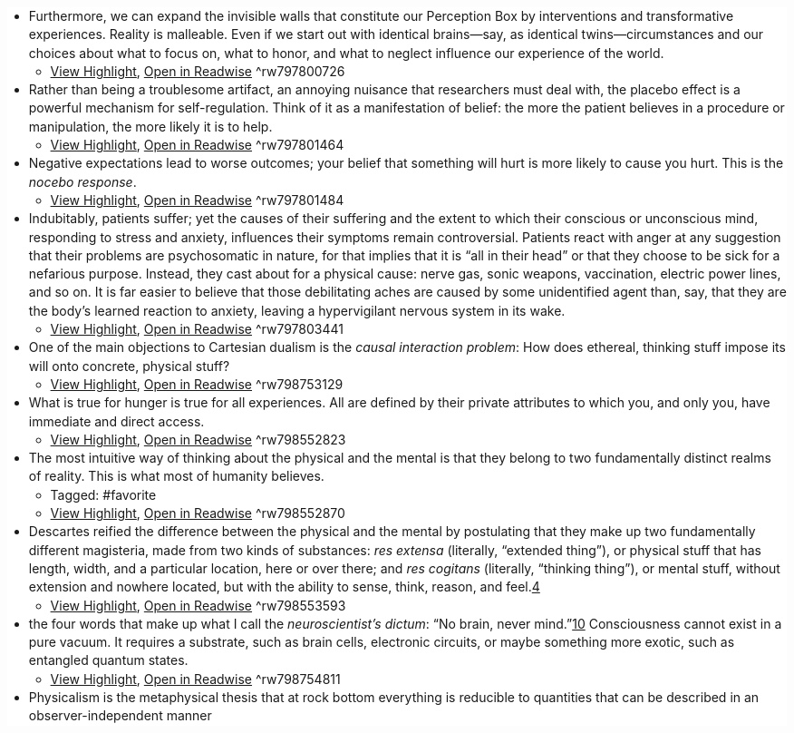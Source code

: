 - Furthermore, we can expand the invisible walls that constitute our Perception Box by interventions and transformative experiences. Reality is malleable. Even if we start out with identical brains—say, as identical twins—circumstances and our choices about what to focus on, what to honor, and what to neglect influence our experience of the world.
    - [View Highlight](https://read.readwise.io/read/01ja1cw112wwm37x3d1ygt2aym), [Open in Readwise](https://readwise.io/open/797800726)
^rw797800726
- Rather than being a troublesome artifact, an annoying nuisance that researchers must deal with, the placebo effect is a powerful mechanism for self-regulation. Think of it as a manifestation of belief: the more the patient believes in a procedure or manipulation, the more likely it is to help.
    - [View Highlight](https://read.readwise.io/read/01ja1d880v5ttdfvf8q5dy4gqj), [Open in Readwise](https://readwise.io/open/797801464)
^rw797801464
- Negative expectations lead to worse outcomes; your belief that something will hurt is more likely to cause you hurt. This is the *nocebo response*.
    - [View Highlight](https://read.readwise.io/read/01ja1d9avttp4pajp0swyxvy9q), [Open in Readwise](https://readwise.io/open/797801484)
^rw797801484
- Indubitably, patients suffer; yet the causes of their suffering and the extent to which their conscious or unconscious mind, responding to stress and anxiety, influences their symptoms remain controversial. Patients react with anger at any suggestion that their problems are psychosomatic in nature, for that implies that it is “all in their head” or that they choose to be sick for a nefarious purpose. Instead, they cast about for a physical cause: nerve gas, sonic weapons, vaccination, electric power lines, and so on. It is far easier to believe that those debilitating aches are caused by some unidentified agent than, say, that they are the body’s learned reaction to anxiety, leaving a hypervigilant nervous system in its wake.
    - [View Highlight](https://read.readwise.io/read/01ja1dgatbj58wykcg0azrca1z), [Open in Readwise](https://readwise.io/open/797803441)
^rw797803441
- One of the main objections to Cartesian dualism is the *causal interaction problem*: How does ethereal, thinking stuff impose its will onto concrete, physical stuff?
    - [View Highlight](https://read.readwise.io/read/01ja6vdw96heacrc8asfrfs5yd), [Open in Readwise](https://readwise.io/open/798753129)
^rw798753129
- What is true for hunger is true for all experiences. All are defined by their private attributes to which you, and only you, have immediate and direct access.
    - [View Highlight](https://read.readwise.io/read/01ja5wsq1errw4qnynxqnxsj41), [Open in Readwise](https://readwise.io/open/798552823)
^rw798552823
- The most intuitive way of thinking about the physical and the mental is that they belong to two fundamentally distinct realms of reality. This is what most of humanity believes. 
    - Tagged: #favorite
    - [View Highlight](https://read.readwise.io/read/01ja5wsy0vxg42072rs1avdme9), [Open in Readwise](https://readwise.io/open/798552870)
^rw798552870
- Descartes reified the difference between the physical and the mental by postulating that they make up two fundamentally different magisteria, made from two kinds of substances: *res extensa* (literally, “extended thing”), or physical stuff that has length, width, and a particular location, here or over there; and *res cogitans* (literally, “thinking thing”), or mental stuff, without extension and nowhere located, but with the ability to sense, think, reason, and feel.[4](private://read/01j8xs746qfm1mq2ke1yf8b57m/#en0066en)
    - [View Highlight](https://read.readwise.io/read/01ja5wz6ntw1590sq10t420qqw), [Open in Readwise](https://readwise.io/open/798553593)
^rw798553593
- the four words that make up what I call the *neuroscientist’s dictum*: “No brain, never mind.”[10](private://read/01j8xs746qfm1mq2ke1yf8b57m/#en0072en) Consciousness cannot exist in a pure vacuum. It requires a substrate, such as brain cells, electronic circuits, or maybe something more exotic, such as entangled quantum states.
    - [View Highlight](https://read.readwise.io/read/01ja6w1kp2ta72mhjawv1ygp10), [Open in Readwise](https://readwise.io/open/798754811)
^rw798754811
- Physicalism is the metaphysical thesis that at rock bottom everything is reducible to quantities that can be described in an observer-independent manner